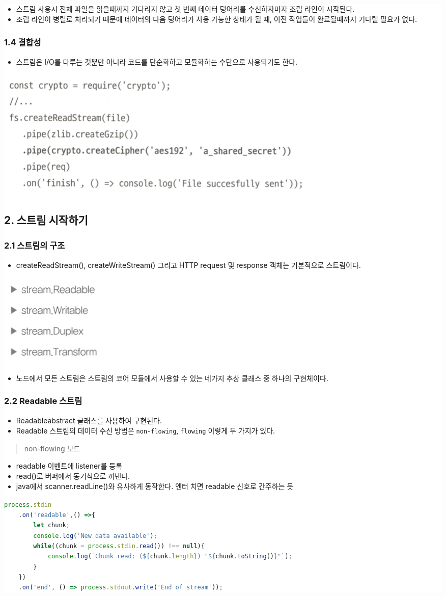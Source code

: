 * 스트림 사용시 전체 파일을 읽을때까지 기다리지 않고 첫 번째 데이터 덩어리를 수신하자마자 조립 라인이 시작된다.
* 조립 라인이 병렬로 처리되기 때문에 데이터의 다음 덩어리가 사용 가능한 상태가 될 때, 이전 작업들이 완료될때까지 기다릴 필요가 없다.

### 1.4 결합성
* 스트림은 I/O를 다루는 것뿐만 아니라 코드를 단순화하고 모듈화하는 수단으로 사용되기도 한다.

![](./images/5-6.png)

## 2. 스트림 시작하기

### 2.1 스트림의 구조
* createReadStream(), createWriteStream() 그리고 HTTP request 및 response 객체는 기본적으로 스트림이다.

![](./images/5-7.png)

* 노드에서 모든 스트림은 스트림의 코어 모듈에서 사용할 수 있는 네가지 추상 클래스 중 하나의 구현체이다.

### 2.2 Readable 스트림
* Readableabstract 클래스를 사용하여 구현된다.
* Readable 스트림의 데이터 수신 방법은 `non-flowing`, `flowing` 이렇게 두 가지가 있다.

> non-flowing 모드

* readable 이벤트에 listener를 등록
* read()로 버퍼에서 동기식으로 꺼낸다.
* java에서 scanner.readLine()와 유사하게 동작한다. 엔터 치면 readable 신호로 간주하는 듯

```javascript
process.stdin
    .on('readable',() =>{
        let chunk;
        console.log('New data available');
        while((chunk = process.stdin.read()) !== null){
            console.log(`Chunk read: (${chunk.length}) "${chunk.toString()}"`);
        }
    })
    .on('end', () => process.stdout.write('End of stream'));
```
